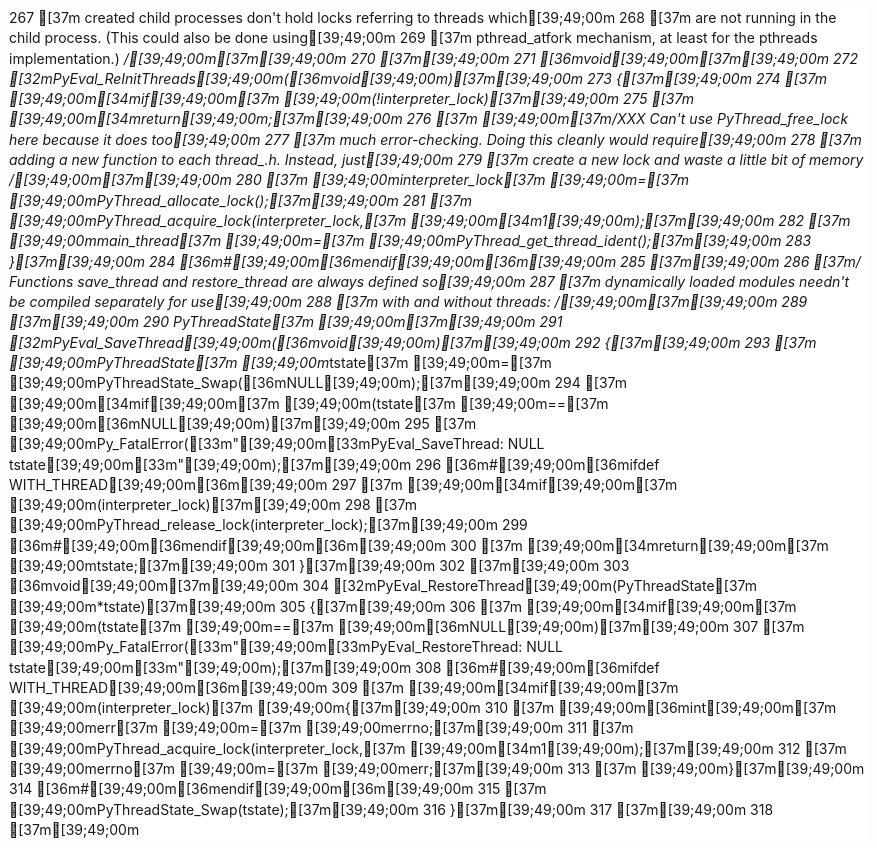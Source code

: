    267	[37m   created child processes don't hold locks referring to threads which[39;49;00m
   268	[37m   are not running in the child process.  (This could also be done using[39;49;00m
   269	[37m   pthread_atfork mechanism, at least for the pthreads implementation.) */[39;49;00m[37m[39;49;00m
   270	[37m[39;49;00m
   271	[36mvoid[39;49;00m[37m[39;49;00m
   272	[32mPyEval_ReInitThreads[39;49;00m([36mvoid[39;49;00m)[37m[39;49;00m
   273	{[37m[39;49;00m
   274	[37m	[39;49;00m[34mif[39;49;00m[37m [39;49;00m(!interpreter_lock)[37m[39;49;00m
   275	[37m		[39;49;00m[34mreturn[39;49;00m;[37m[39;49;00m
   276	[37m	[39;49;00m[37m/*XXX Can't use PyThread_free_lock here because it does too[39;49;00m
   277	[37m	  much error-checking.  Doing this cleanly would require[39;49;00m
   278	[37m	  adding a new function to each thread_*.h.  Instead, just[39;49;00m
   279	[37m	  create a new lock and waste a little bit of memory */[39;49;00m[37m[39;49;00m
   280	[37m	[39;49;00minterpreter_lock[37m [39;49;00m=[37m [39;49;00mPyThread_allocate_lock();[37m[39;49;00m
   281	[37m	[39;49;00mPyThread_acquire_lock(interpreter_lock,[37m [39;49;00m[34m1[39;49;00m);[37m[39;49;00m
   282	[37m	[39;49;00mmain_thread[37m [39;49;00m=[37m [39;49;00mPyThread_get_thread_ident();[37m[39;49;00m
   283	}[37m[39;49;00m
   284	[36m#[39;49;00m[36mendif[39;49;00m[36m[39;49;00m
   285	[37m[39;49;00m
   286	[37m/* Functions save_thread and restore_thread are always defined so[39;49;00m
   287	[37m   dynamically loaded modules needn't be compiled separately for use[39;49;00m
   288	[37m   with and without threads: */[39;49;00m[37m[39;49;00m
   289	[37m[39;49;00m
   290	PyThreadState[37m [39;49;00m*[37m[39;49;00m
   291	[32mPyEval_SaveThread[39;49;00m([36mvoid[39;49;00m)[37m[39;49;00m
   292	{[37m[39;49;00m
   293	[37m	[39;49;00mPyThreadState[37m [39;49;00m*tstate[37m [39;49;00m=[37m [39;49;00mPyThreadState_Swap([36mNULL[39;49;00m);[37m[39;49;00m
   294	[37m	[39;49;00m[34mif[39;49;00m[37m [39;49;00m(tstate[37m [39;49;00m==[37m [39;49;00m[36mNULL[39;49;00m)[37m[39;49;00m
   295	[37m		[39;49;00mPy_FatalError([33m"[39;49;00m[33mPyEval_SaveThread: NULL tstate[39;49;00m[33m"[39;49;00m);[37m[39;49;00m
   296	[36m#[39;49;00m[36mifdef WITH_THREAD[39;49;00m[36m[39;49;00m
   297	[37m	[39;49;00m[34mif[39;49;00m[37m [39;49;00m(interpreter_lock)[37m[39;49;00m
   298	[37m		[39;49;00mPyThread_release_lock(interpreter_lock);[37m[39;49;00m
   299	[36m#[39;49;00m[36mendif[39;49;00m[36m[39;49;00m
   300	[37m	[39;49;00m[34mreturn[39;49;00m[37m [39;49;00mtstate;[37m[39;49;00m
   301	}[37m[39;49;00m
   302	[37m[39;49;00m
   303	[36mvoid[39;49;00m[37m[39;49;00m
   304	[32mPyEval_RestoreThread[39;49;00m(PyThreadState[37m [39;49;00m*tstate)[37m[39;49;00m
   305	{[37m[39;49;00m
   306	[37m	[39;49;00m[34mif[39;49;00m[37m [39;49;00m(tstate[37m [39;49;00m==[37m [39;49;00m[36mNULL[39;49;00m)[37m[39;49;00m
   307	[37m		[39;49;00mPy_FatalError([33m"[39;49;00m[33mPyEval_RestoreThread: NULL tstate[39;49;00m[33m"[39;49;00m);[37m[39;49;00m
   308	[36m#[39;49;00m[36mifdef WITH_THREAD[39;49;00m[36m[39;49;00m
   309	[37m	[39;49;00m[34mif[39;49;00m[37m [39;49;00m(interpreter_lock)[37m [39;49;00m{[37m[39;49;00m
   310	[37m		[39;49;00m[36mint[39;49;00m[37m [39;49;00merr[37m [39;49;00m=[37m [39;49;00merrno;[37m[39;49;00m
   311	[37m		[39;49;00mPyThread_acquire_lock(interpreter_lock,[37m [39;49;00m[34m1[39;49;00m);[37m[39;49;00m
   312	[37m		[39;49;00merrno[37m [39;49;00m=[37m [39;49;00merr;[37m[39;49;00m
   313	[37m	[39;49;00m}[37m[39;49;00m
   314	[36m#[39;49;00m[36mendif[39;49;00m[36m[39;49;00m
   315	[37m	[39;49;00mPyThreadState_Swap(tstate);[37m[39;49;00m
   316	}[37m[39;49;00m
   317	[37m[39;49;00m
   318	[37m[39;49;00m